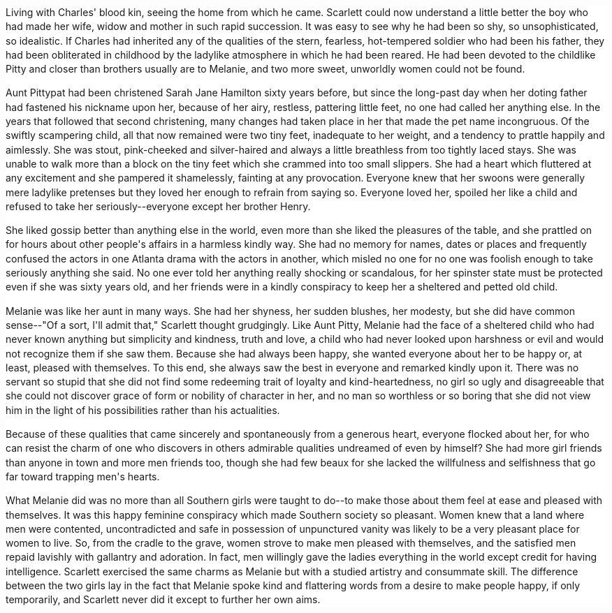 Living with Charles' blood kin, seeing the home from which he came. Scarlett could now understand a little better the boy who had made her wife, widow and mother in such rapid succession. It was easy to see why he had been so shy, so unsophisticated, so idealistic. If Charles had inherited any of the qualities of the stern, fearless, hot-tempered soldier who had been his father, they had been obliterated in childhood by the ladylike atmosphere in which he had been reared. He had been devoted to the childlike Pitty and closer than brothers usually are to Melanie, and two more sweet, unworldly women could not be found.

Aunt Pittypat had been christened Sarah Jane Hamilton sixty years before, but since the long-past day when her doting father had fastened his nickname upon her, because of her airy, restless, pattering little feet, no one had called her anything else. In the years that followed that second christening, many changes had taken place in her that made the pet name incongruous. Of the swiftly scampering child, all that now remained were two tiny feet, inadequate to her weight, and a tendency to prattle happily and aimlessly. She was stout, pink-cheeked and silver-haired and always a little breathless from too tightly laced stays. She was unable to walk more than a block on the tiny feet which she crammed into too small slippers. She had a heart which fluttered at any excitement and she pampered it shamelessly, fainting at any provocation. Everyone knew that her swoons were generally mere ladylike pretenses but they loved her enough to refrain from saying so. Everyone loved her, spoiled her like a child and refused to take her seriously--everyone except her brother Henry.

She liked gossip better than anything else in the world, even more than she liked the pleasures of the table, and she prattled on for hours about other people's affairs in a harmless kindly way. She had no memory for names, dates or places and frequently confused the actors in one Atlanta drama with the actors in another, which misled no one for no one was foolish enough to take seriously anything she said. No one ever told her anything really shocking or scandalous, for her spinster state must be protected even if she was sixty years old, and her friends were in a kindly conspiracy to keep her a sheltered and petted old child.

Melanie was like her aunt in many ways. She had her shyness, her sudden blushes, her modesty, but she did have common sense--"Of a sort, I'll admit that," Scarlett thought grudgingly. Like Aunt Pitty, Melanie had the face of a sheltered child who had never known anything but simplicity and kindness, truth and love, a child who had never looked upon harshness or evil and would not recognize them if she saw them. Because she had always been happy, she wanted everyone about her to be happy or, at least, pleased with themselves. To this end, she always saw the best in everyone and remarked kindly upon it. There was no servant so stupid that she did not find some redeeming trait of loyalty and kind-heartedness, no girl so ugly and disagreeable that she could not discover grace of form or nobility of character in her, and no man so worthless or so boring that she did not view him in the light of his possibilities rather than his actualities.

Because of these qualities that came sincerely and spontaneously from a generous heart, everyone flocked about her, for who can resist the charm of one who discovers in others admirable qualities undreamed of even by himself? She had more girl friends than anyone in town and more men friends too, though she had few beaux for she lacked the willfulness and selfishness that go far toward trapping men's hearts.

What Melanie did was no more than all Southern girls were taught to do--to make those about them feel at ease and pleased with themselves. It was this happy feminine conspiracy which made Southern society so pleasant. Women knew that a land where men were contented, uncontradicted and safe in possession of unpunctured vanity was likely to be a very pleasant place for women to live. So, from the cradle to the grave, women strove to make men pleased with themselves, and the satisfied men repaid lavishly with gallantry and adoration. In fact, men willingly gave the ladies everything in the world except credit for having intelligence. Scarlett exercised the same charms as Melanie but with a studied artistry and consummate skill. The difference between the two girls lay in the fact that Melanie spoke kind and flattering words from a desire to make people happy, if only temporarily, and Scarlett never did it except to further her own aims.
